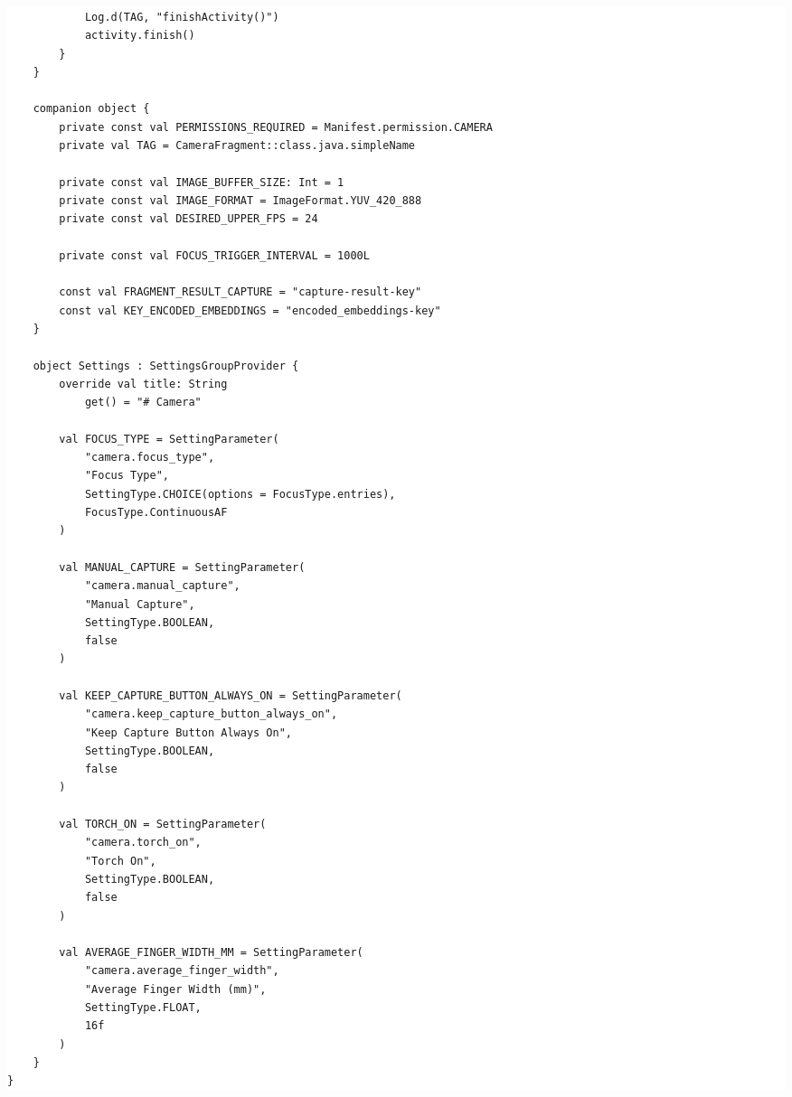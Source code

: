```plaintext
            Log.d(TAG, "finishActivity()")
            activity.finish()
        }
    }

    companion object {
        private const val PERMISSIONS_REQUIRED = Manifest.permission.CAMERA
        private val TAG = CameraFragment::class.java.simpleName

        private const val IMAGE_BUFFER_SIZE: Int = 1
        private const val IMAGE_FORMAT = ImageFormat.YUV_420_888
        private const val DESIRED_UPPER_FPS = 24

        private const val FOCUS_TRIGGER_INTERVAL = 1000L

        const val FRAGMENT_RESULT_CAPTURE = "capture-result-key"
        const val KEY_ENCODED_EMBEDDINGS = "encoded_embeddings-key"
    }

    object Settings : SettingsGroupProvider {
        override val title: String
            get() = "# Camera"

        val FOCUS_TYPE = SettingParameter(
            "camera.focus_type",
            "Focus Type",
            SettingType.CHOICE(options = FocusType.entries),
            FocusType.ContinuousAF
        )

        val MANUAL_CAPTURE = SettingParameter(
            "camera.manual_capture",
            "Manual Capture",
            SettingType.BOOLEAN,
            false
        )

        val KEEP_CAPTURE_BUTTON_ALWAYS_ON = SettingParameter(
            "camera.keep_capture_button_always_on",
            "Keep Capture Button Always On",
            SettingType.BOOLEAN,
            false
        )

        val TORCH_ON = SettingParameter(
            "camera.torch_on",
            "Torch On",
            SettingType.BOOLEAN,
            false
        )

        val AVERAGE_FINGER_WIDTH_MM = SettingParameter(
            "camera.average_finger_width",
            "Average Finger Width (mm)",
            SettingType.FLOAT,
            16f
        )
    }
}
```
